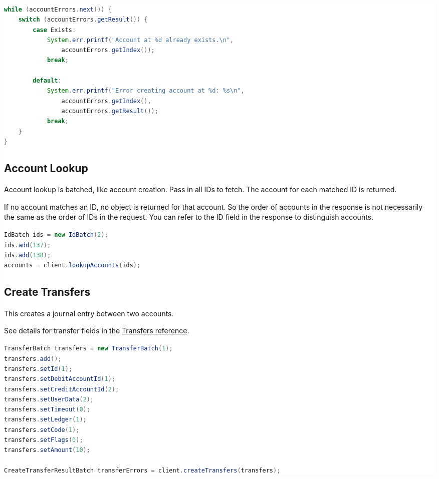 ```java
while (accountErrors.next()) {
    switch (accountErrors.getResult()) {
        case Exists:
            System.err.printf("Account at %d already exists.\n",
                accountErrors.getIndex());        
            break;

        default:
            System.err.printf("Error creating account at %d: %s\n",
                accountErrors.getIndex(),
                accountErrors.getResult());
            break;
    }
}
```

## Account Lookup

Account lookup is batched, like account creation. Pass
in all IDs to fetch. The account for each matched ID is returned.

If no account matches an ID, no object is returned for
that account. So the order of accounts in the response is
not necessarily the same as the order of IDs in the
request. You can refer to the ID field in the response to
distinguish accounts.

```java
IdBatch ids = new IdBatch(2);
ids.add(137);
ids.add(138);
accounts = client.lookupAccounts(ids);
```

## Create Transfers

This creates a journal entry between two accounts.

See details for transfer fields in the [Transfers
reference](https://docs.tigerbeetle.com/reference/transfers).

```java
TransferBatch transfers = new TransferBatch(1);
transfers.add();
transfers.setId(1);
transfers.setDebitAccountId(1);
transfers.setCreditAccountId(2);
transfers.setUserData(2);
transfers.setTimeout(0);
transfers.setLedger(1);
transfers.setCode(1);
transfers.setFlags(0);
transfers.setAmount(10);

CreateTransferResultBatch transferErrors = client.createTransfers(transfers);
```
